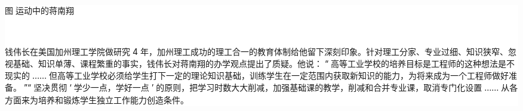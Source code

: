   <p class="p3">
   <span class="s1">
   </span>
  </p>
  <p class="p2">
   <span class="s1">
    图
   </span>
   <span class="s2">
   </span>
   <span class="s1">
    运动中的蒋南翔
   </span>
  </p>
  <p class="p1">
   <span class="s1">
   </span>
   <br/>
  </p>
  <p class="p2">
   <span class="s1">
    钱伟长在美国加州理工学院做研究
   </span>
   <span class="s2">
    4
   </span>
   <span class="s1">
    年，加州理工成功的理工合一的教育体制给他留下深刻印象。针对理工分家、专业过细、知识狭窄、忽视基础、知识单薄、课程繁重的事实，钱伟长对蒋南翔的办学观点提出了质疑。他说：
   </span>
   <span class="s2">
    “
   </span>
   <span class="s1">
    高等工业学校的培养目标是工程师的这种想法是不现实的
   </span>
   <span class="s2">
    ……
   </span>
   <span class="s1">
    但高等工业学校必须给学生打下一定的理论知识基础，训练学生在一定范围内获取新知识的能力，为将来成为一个工程师做好准备。
   </span>
   <span class="s2">
    ”“
   </span>
   <span class="s1">
    坚决贯彻
   </span>
   <span class="s2">
    ‘
   </span>
   <span class="s1">
    学少一点，学好一点
   </span>
   <span class="s2">
    ’
   </span>
   <span class="s1">
    的原则，把学习时数大大削减，加强基础课的教学，削减和合并专业课，取消专门化设置
   </span>
   <span class="s2">
    ……
   </span>
   <span class="s1">
    从各方面来为培养和锻炼学生独立工作能力创造条件。